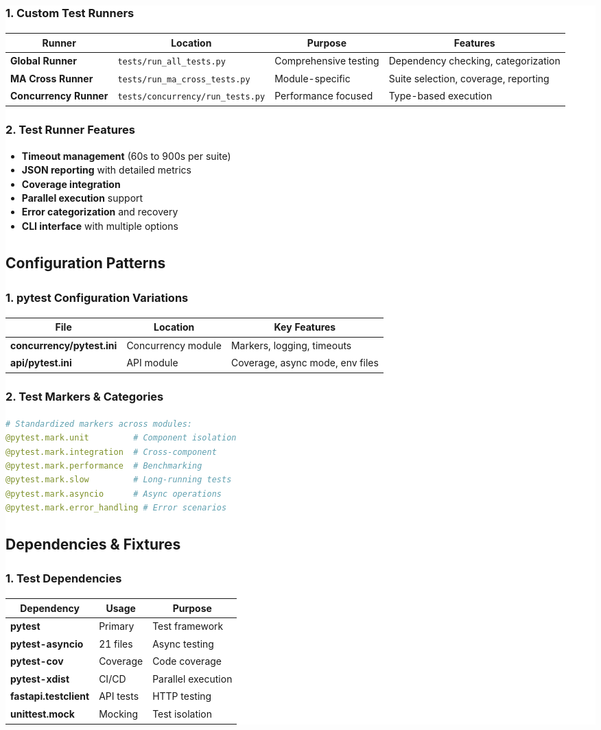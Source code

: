 ### 1. Custom Test Runners

| Runner | Location | Purpose | Features |
|--------|----------|---------|----------|
| **Global Runner** | `tests/run_all_tests.py` | Comprehensive testing | Dependency checking, categorization |
| **MA Cross Runner** | `tests/run_ma_cross_tests.py` | Module-specific | Suite selection, coverage, reporting |
| **Concurrency Runner** | `tests/concurrency/run_tests.py` | Performance focused | Type-based execution |

### 2. Test Runner Features

- **Timeout management** (60s to 900s per suite)
- **JSON reporting** with detailed metrics
- **Coverage integration** 
- **Parallel execution** support
- **Error categorization** and recovery
- **CLI interface** with multiple options

## Configuration Patterns

### 1. pytest Configuration Variations

| File | Location | Key Features |
|------|----------|-------------|
| **concurrency/pytest.ini** | Concurrency module | Markers, logging, timeouts |
| **api/pytest.ini** | API module | Coverage, async mode, env files |

### 2. Test Markers & Categories

```python
# Standardized markers across modules:
@pytest.mark.unit         # Component isolation
@pytest.mark.integration  # Cross-component
@pytest.mark.performance  # Benchmarking
@pytest.mark.slow         # Long-running tests
@pytest.mark.asyncio      # Async operations
@pytest.mark.error_handling # Error scenarios
```

## Dependencies & Fixtures

### 1. Test Dependencies

| Dependency | Usage | Purpose |
|------------|-------|---------|
| **pytest** | Primary | Test framework |
| **pytest-asyncio** | 21 files | Async testing |
| **pytest-cov** | Coverage | Code coverage |
| **pytest-xdist** | CI/CD | Parallel execution |
| **fastapi.testclient** | API tests | HTTP testing |
| **unittest.mock** | Mocking | Test isolation |
